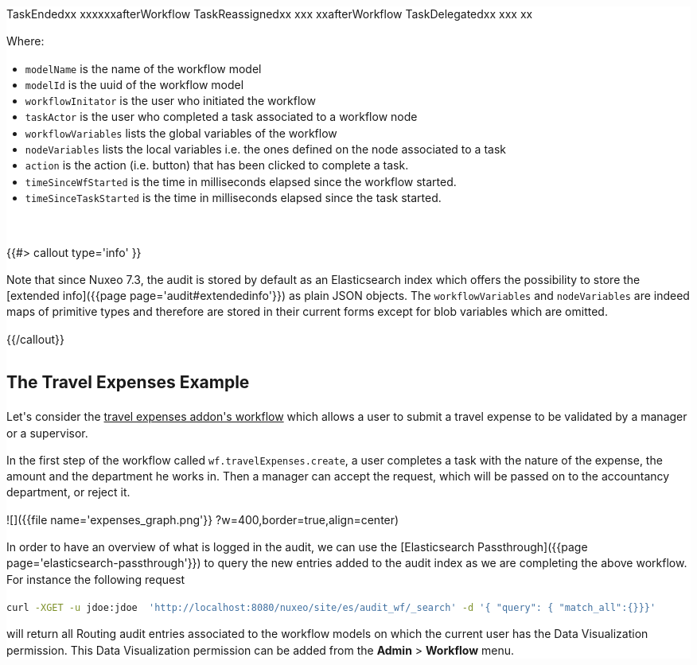 TaskEnded</th><td colspan="1">x</td><td colspan="1">x</td><td colspan="1">&nbsp;</td><td colspan="1">x</td><td colspan="1">x</td><td colspan="1">x</td><td colspan="1">x</td><td colspan="1">x</td><td colspan="1">x</td></tr><tr><th colspan="1">afterWorkflow
TaskReassigned</th><td colspan="1">x</td><td colspan="1">x</td><td colspan="1">&nbsp;</td><td colspan="1">x</td><td colspan="1">x</td><td colspan="1">x</td><td colspan="1">&nbsp;</td><td colspan="1">x</td><td colspan="1">x</td></tr><tr><th colspan="1">afterWorkflow
TaskDelegated</th><td colspan="1">x</td><td colspan="1">x</td><td colspan="1">&nbsp;</td><td colspan="1">x</td><td colspan="1">x</td><td colspan="1">x</td><td colspan="1">&nbsp;</td><td colspan="1">x</td><td colspan="1">x</td></tr></tbody></table></div>

Where:

*   `modelName` is the name of the workflow model
*   `modelId` is the uuid of the workflow model
*   `workflowInitator` is the user who initiated the workflow
*   `taskActor` is the user who completed a task associated to a workflow node
*   `workflowVariables` lists the global variables of the workflow
*   `nodeVariables` lists the local variables i.e. the ones defined on the node associated to a task
*   `action` is the action (i.e. button) that has been clicked to complete a task.
*   `timeSinceWfStarted` is the time in milliseconds elapsed since the workflow started.
*   `timeSinceTaskStarted` is the time in milliseconds elapsed since the task started.

&nbsp;

{{#> callout type='info' }}

Note that since Nuxeo 7.3, the audit is stored by default as an Elasticsearch index which offers the possibility to store the [extended info]({{page page='audit#extendedinfo'}}) as plain JSON objects. The `workflowVariables` and `nodeVariables` are indeed maps of primitive types and therefore are stored in their current forms except for blob variables which are omitted.

{{/callout}}

## The Travel Expenses Example

Let's consider the [travel expenses addon's workflow](https://github.com/nuxeo/marketplace-travel-expenses) which allows a user to submit a travel expense to be validated by a manager or a supervisor.

In the first step of the workflow called `wf.travelExpenses.create`, a user completes a task with the nature of the expense, the amount and the department he works in. Then a manager can accept the request, which will be passed on to the accountancy department, or reject it.

![]({{file name='expenses_graph.png'}} ?w=400,border=true,align=center)

In order to have an overview of what is logged in the audit, we can use the [Elasticsearch Passthrough]({{page page='elasticsearch-passthrough'}}) to query the new entries added to the audit index as we are completing the above workflow. For instance the following request

```bash
curl -XGET -u jdoe:jdoe  'http://localhost:8080/nuxeo/site/es/audit_wf/_search' -d '{ "query": { "match_all":{}}}'
```

will return all Routing audit entries associated to the workflow models on which the current user has the Data Visualization permission. This Data Visualization permission can be added from the **Admin** > **Workflow** menu.
